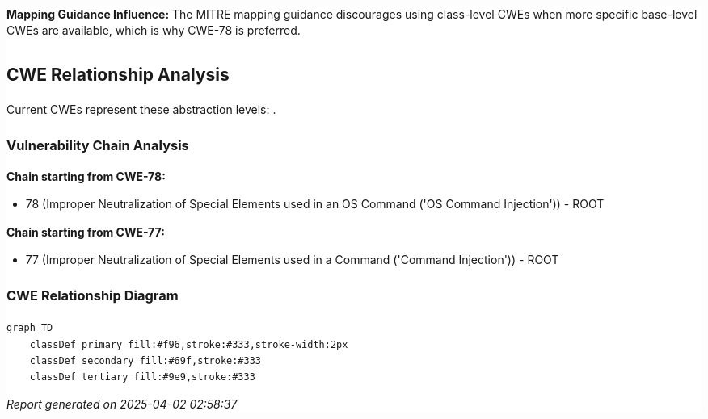 **Mapping Guidance Influence:**
The MITRE mapping guidance discourages using class-level CWEs when more specific base-level CWEs are available, which is why CWE-78 is preferred.


## CWE Relationship Analysis

Current CWEs represent these abstraction levels: .


### Vulnerability Chain Analysis

**Chain starting from CWE-78:**
- 78 (Improper Neutralization of Special Elements used in an OS Command ('OS Command Injection')) - ROOT


**Chain starting from CWE-77:**
- 77 (Improper Neutralization of Special Elements used in a Command ('Command Injection')) - ROOT



### CWE Relationship Diagram

```mermaid
graph TD
    classDef primary fill:#f96,stroke:#333,stroke-width:2px
    classDef secondary fill:#69f,stroke:#333
    classDef tertiary fill:#9e9,stroke:#333
```



*Report generated on 2025-04-02 02:58:37*

